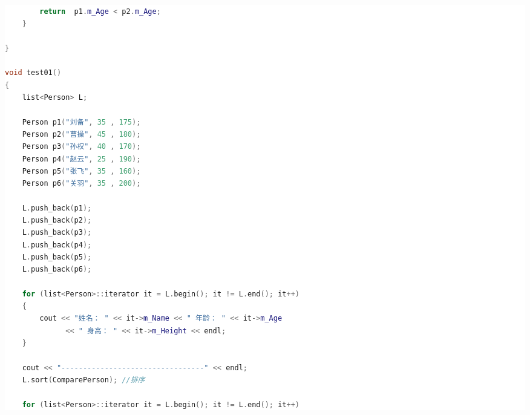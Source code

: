 ```C++
		return  p1.m_Age < p2.m_Age;
	}

}

void test01()
{
	list<Person> L;

	Person p1("刘备", 35 , 175);
	Person p2("曹操", 45 , 180);
	Person p3("孙权", 40 , 170);
	Person p4("赵云", 25 , 190);
	Person p5("张飞", 35 , 160);
	Person p6("关羽", 35 , 200);

	L.push_back(p1);
	L.push_back(p2);
	L.push_back(p3);
	L.push_back(p4);
	L.push_back(p5);
	L.push_back(p6);

	for (list<Person>::iterator it = L.begin(); it != L.end(); it++)
    {
		cout << "姓名： " << it->m_Name << " 年龄： " << it->m_Age 
              << " 身高： " << it->m_Height << endl;
	}

	cout << "---------------------------------" << endl;
	L.sort(ComparePerson); //排序

	for (list<Person>::iterator it = L.begin(); it != L.end(); it++)
